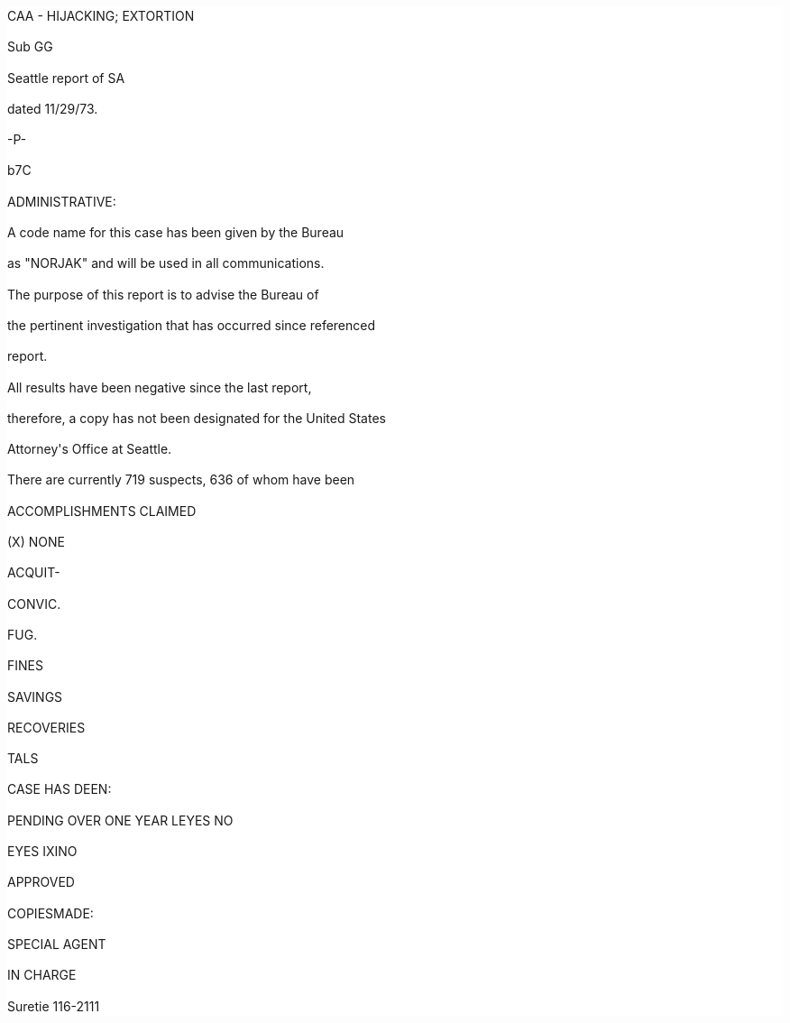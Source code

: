 CAA - HIJACKING; EXTORTION

Sub GG

Seattle report of SA

dated 11/29/73.

-P-

b7C

ADMINISTRATIVE:

A code name for this case has been given by the Bureau

as "NORJAK" and will be used in all communications.

The purpose of this report is to advise the Bureau of

the pertinent investigation that has occurred since referenced

report.

All results have been negative since the last report,

therefore, a copy has not been designated for the United States

Attorney's Office at Seattle.

There are currently 719 suspects, 636 of whom have been

ACCOMPLISHMENTS CLAIMED

(X) NONE

ACQUIT-

CONVIC.

FUG.

FINES

SAVINGS

RECOVERIES

TALS

CASE HAS DEEN:

PENDING OVER ONE YEAR LEYES NO

EYES IXINO

APPROVED

COPIESMADE:

SPECIAL AGENT

IN CHARGE

Suretie 116-2111
